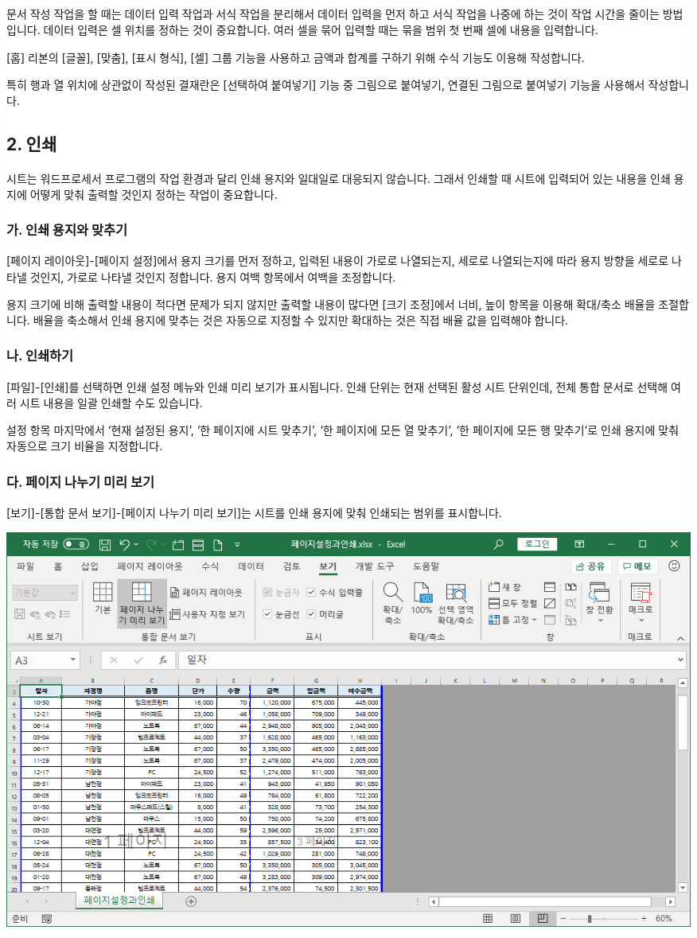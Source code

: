 문서 작성 작업을 할 때는 데이터 입력 작업과 서식 작업을 분리해서 데이터 입력을 먼저 하고 서식 작업을 나중에 하는 것이 작업 시간을 줄이는 방법입니다. 데이터 입력은 셀 위치를 정하는 것이 중요합니다. 여러 셀을 묶어 입력할 때는 묶을 범위 첫 번째 셀에 내용을 입력합니다.

[홈] 리본의 [글꼴], [맞춤], [표시 형식], [셀] 그룹 기능을 사용하고 금액과 합계를 구하기 위해 수식 기능도 이용해 작성합니다.

특히 행과 열 위치에 상관없이 작성된 결재란은 [선택하여 붙여넣기] 기능 중 그림으로 붙여넣기, 연결된 그림으로 붙여넣기 기능을 사용해서 작성합니다.

## 2. 인쇄
시트는 워드프로세서 프로그램의 작업 환경과 달리 인쇄 용지와 일대일로 대응되지 않습니다. 그래서 인쇄할 때 시트에 입력되어 있는 내용을 인쇄 용지에 어떻게 맞춰 출력할 것인지 정하는 작업이 중요합니다.

### 가. 인쇄 용지와 맞추기
[페이지 레이아웃]-[페이지 설정]에서 용지 크기를 먼저 정하고, 입력된 내용이 가로로 나열되는지, 세로로 나열되는지에 따라 용지 방향을 세로로 나타낼 것인지, 가로로 나타낼 것인지 정합니다. 용지 여백 항목에서 여백을 조정합니다.

용지 크기에 비해 출력할 내용이 적다면 문제가 되지 않지만 출력할 내용이 많다면 [크기 조정]에서 너비, 높이 항목을 이용해 확대/축소 배율을 조절합니다. 배율을 축소해서 인쇄 용지에 맞추는 것은 자동으로 지정할 수 있지만 확대하는 것은 직접 배율 값을 입력해야 합니다.

### 나. 인쇄하기
[파일]-[인쇄]를 선택하면 인쇄 설정 메뉴와 인쇄 미리 보기가 표시됩니다. 인쇄 단위는 현재 선택된 활성 시트 단위인데, 전체 통합 문서로 선택해 여러 시트 내용을 일괄 인쇄할 수도 있습니다.

설정 항목 마지막에서 ‘현재 설정된 용지’, ‘한 페이지에 시트 맞추기’, ‘한 페이지에 모든 열 맞추기’, ‘한 페이지에 모든 행 맞추기’로 인쇄 용지에 맞춰 자동으로 크기 비율을 지정합니다.

### 다. 페이지 나누기 미리 보기
[보기]-[통합 문서 보기]-[페이지 나누기 미리 보기]는 시트를 인쇄 용지에 맞춰 인쇄되는 범위를 표시합니다.

![이미지](./img/004.png)
